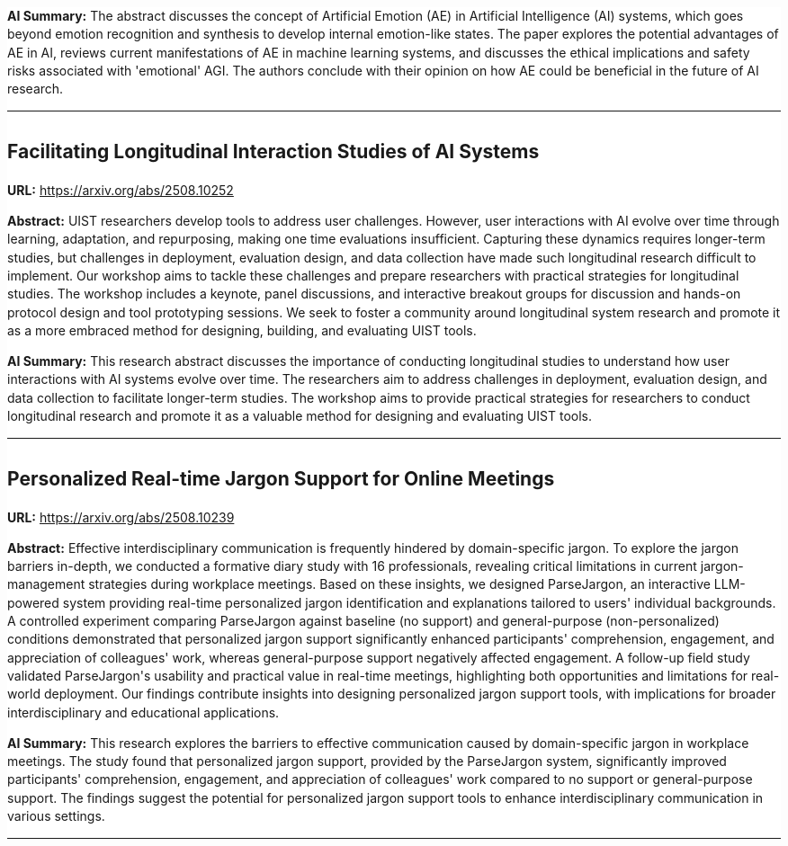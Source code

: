 **AI Summary:** The abstract discusses the concept of Artificial Emotion (AE) in Artificial Intelligence (AI) systems, which goes beyond emotion recognition and synthesis to develop internal emotion-like states. The paper explores the potential advantages of AE in AI, reviews current manifestations of AE in machine learning systems, and discusses the ethical implications and safety risks associated with 'emotional' AGI. The authors conclude with their opinion on how AE could be beneficial in the future of AI research.

---

## Facilitating Longitudinal Interaction Studies of AI Systems
**URL:** https://arxiv.org/abs/2508.10252

**Abstract:** UIST researchers develop tools to address user challenges. However, user interactions with AI evolve over time through learning, adaptation, and repurposing, making one time evaluations insufficient. Capturing these dynamics requires longer-term studies, but challenges in deployment, evaluation design, and data collection have made such longitudinal research difficult to implement. Our workshop aims to tackle these challenges and prepare researchers with practical strategies for longitudinal studies. The workshop includes a keynote, panel discussions, and interactive breakout groups for discussion and hands-on protocol design and tool prototyping sessions. We seek to foster a community around longitudinal system research and promote it as a more embraced method for designing, building, and evaluating UIST tools.

**AI Summary:** This research abstract discusses the importance of conducting longitudinal studies to understand how user interactions with AI systems evolve over time. The researchers aim to address challenges in deployment, evaluation design, and data collection to facilitate longer-term studies. The workshop aims to provide practical strategies for researchers to conduct longitudinal research and promote it as a valuable method for designing and evaluating UIST tools.

---

## Personalized Real-time Jargon Support for Online Meetings
**URL:** https://arxiv.org/abs/2508.10239

**Abstract:** Effective interdisciplinary communication is frequently hindered by domain-specific jargon. To explore the jargon barriers in-depth, we conducted a formative diary study with 16 professionals, revealing critical limitations in current jargon-management strategies during workplace meetings. Based on these insights, we designed ParseJargon, an interactive LLM-powered system providing real-time personalized jargon identification and explanations tailored to users' individual backgrounds. A controlled experiment comparing ParseJargon against baseline (no support) and general-purpose (non-personalized) conditions demonstrated that personalized jargon support significantly enhanced participants' comprehension, engagement, and appreciation of colleagues' work, whereas general-purpose support negatively affected engagement. A follow-up field study validated ParseJargon's usability and practical value in real-time meetings, highlighting both opportunities and limitations for real-world deployment. Our findings contribute insights into designing personalized jargon support tools, with implications for broader interdisciplinary and educational applications.

**AI Summary:** This research explores the barriers to effective communication caused by domain-specific jargon in workplace meetings. The study found that personalized jargon support, provided by the ParseJargon system, significantly improved participants' comprehension, engagement, and appreciation of colleagues' work compared to no support or general-purpose support. The findings suggest the potential for personalized jargon support tools to enhance interdisciplinary communication in various settings.

---

